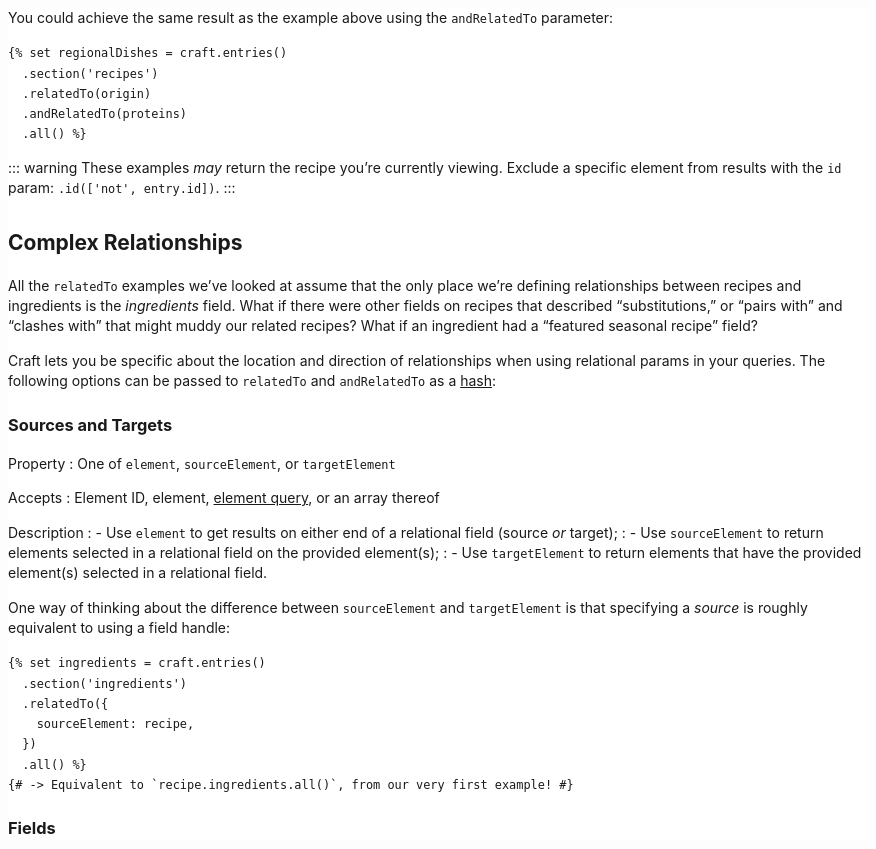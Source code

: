 You could achieve the same result as the example above using the `andRelatedTo` parameter:

```twig
{% set regionalDishes = craft.entries()
  .section('recipes')
  .relatedTo(origin)
  .andRelatedTo(proteins)
  .all() %}
```

::: warning
These examples _may_ return the recipe you’re currently viewing. Exclude a specific element from results with the `id` param: `.id(['not', entry.id])`.
:::

## Complex Relationships

All the `relatedTo` examples we’ve looked at assume that the only place we’re defining relationships between recipes and ingredients is the _ingredients_ field. What if there were other fields on recipes that described “substitutions,” or “pairs with” and “clashes with” that might muddy our related recipes? What if an ingredient had a “featured seasonal recipe” field?

Craft lets you be specific about the location and direction of relationships when using relational params in your queries. The following options can be passed to `relatedTo` and `andRelatedTo` as a [hash](../development/twig.md#hashes):

### Sources and Targets

Property
:  One of `element`, `sourceElement`, or `targetElement`

Accepts
:  Element ID, element, [element query](../development/element-queries.md), or an array thereof

Description
:  - Use `element` to get results on either end of a relational field (source _or_ target);
:  - Use `sourceElement` to return elements selected in a relational field on the provided element(s);
:  - Use `targetElement` to return elements that have the provided element(s) selected in a relational field.

One way of thinking about the difference between `sourceElement` and `targetElement` is that specifying a _source_ is roughly equivalent to using a field handle:

```twig
{% set ingredients = craft.entries()
  .section('ingredients')
  .relatedTo({
    sourceElement: recipe,
  })
  .all() %}
{# -> Equivalent to `recipe.ingredients.all()`, from our very first example! #}
```

### Fields
